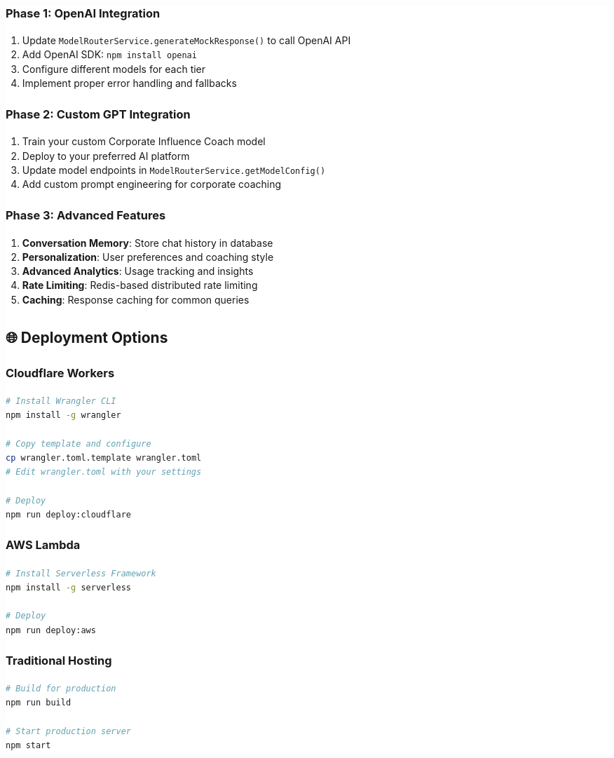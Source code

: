 ### Phase 1: OpenAI Integration
1. Update `ModelRouterService.generateMockResponse()` to call OpenAI API
2. Add OpenAI SDK: `npm install openai`
3. Configure different models for each tier
4. Implement proper error handling and fallbacks

### Phase 2: Custom GPT Integration
1. Train your custom Corporate Influence Coach model
2. Deploy to your preferred AI platform
3. Update model endpoints in `ModelRouterService.getModelConfig()`
4. Add custom prompt engineering for corporate coaching

### Phase 3: Advanced Features
1. **Conversation Memory**: Store chat history in database
2. **Personalization**: User preferences and coaching style
3. **Advanced Analytics**: Usage tracking and insights
4. **Rate Limiting**: Redis-based distributed rate limiting
5. **Caching**: Response caching for common queries

## 🌐 Deployment Options

### Cloudflare Workers
```bash
# Install Wrangler CLI
npm install -g wrangler

# Copy template and configure
cp wrangler.toml.template wrangler.toml
# Edit wrangler.toml with your settings

# Deploy
npm run deploy:cloudflare
```

### AWS Lambda
```bash
# Install Serverless Framework
npm install -g serverless

# Deploy
npm run deploy:aws
```

### Traditional Hosting
```bash
# Build for production
npm run build

# Start production server
npm start
```
